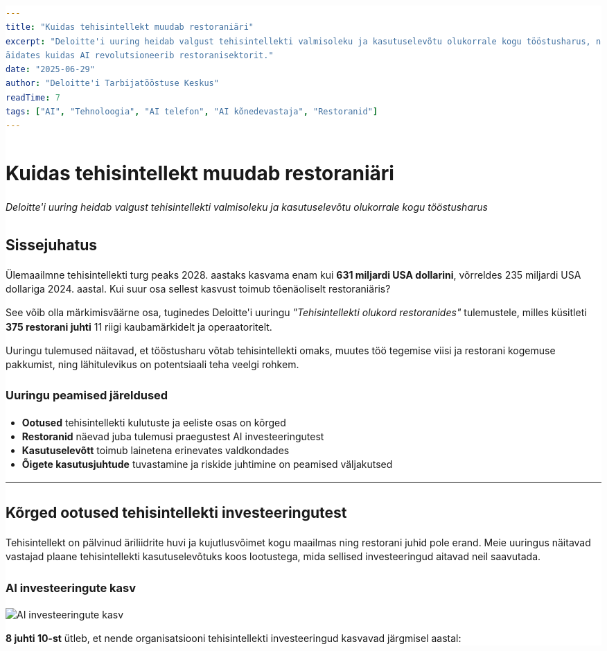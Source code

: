 ```yaml
---
title: "Kuidas tehisintellekt muudab restoraniäri"
excerpt: "Deloitte'i uuring heidab valgust tehisintellekti valmisoleku ja kasutuselevõtu olukorrale kogu tööstusharus, näidates kuidas AI revolutsioneerib restoranisektorit."
date: "2025-06-29"
author: "Deloitte'i Tarbijatööstuse Keskus"
readTime: 7
tags: ["AI", "Tehnoloogia", "AI telefon", "AI kõnedevastaja", "Restoranid"]
---
```


# Kuidas tehisintellekt muudab restoraniäri

*Deloitte'i uuring heidab valgust tehisintellekti valmisoleku ja kasutuselevõtu olukorrale kogu tööstusharus*

## Sissejuhatus

Ülemaailmne tehisintellekti turg peaks 2028. aastaks kasvama enam kui **631 miljardi USA dollarini**, võrreldes 235 miljardi USA dollariga 2024. aastal. Kui suur osa sellest kasvust toimub tõenäoliselt restoraniäris?

See võib olla märkimisväärne osa, tuginedes Deloitte'i uuringu *"Tehisintellekti olukord restoranides"* tulemustele, milles küsitleti **375 restorani juhti** 11 riigi kaubamärkidelt ja operaatoritelt.

Uuringu tulemused näitavad, et tööstusharu võtab tehisintellekti omaks, muutes töö tegemise viisi ja restorani kogemuse pakkumist, ning lähitulevikus on potentsiaali teha veelgi rohkem.

### Uuringu peamised järeldused

- **Ootused** tehisintellekti kulutuste ja eeliste osas on kõrged
- **Restoranid** näevad juba tulemusi praegustest AI investeeringutest
- **Kasutuselevõtt** toimub lainetena erinevates valdkondades
- **Õigete kasutusjuhtude** tuvastamine ja riskide juhtimine on peamised väljakutsed

---

## Kõrged ootused tehisintellekti investeeringutest

Tehisintellekt on pälvinud äriliidrite huvi ja kujutlusvõimet kogu maailmas ning restorani juhid pole erand. Meie uuringus näitavad vastajad plaane tehisintellekti kasutuselevõtuks koos lootustega, mida sellised investeeringud aitavad neil saavutada.

### AI investeeringute kasv

![AI investeeringute kasv](https://www.deloitte.com/content/dam/insights/articles/2025/us188055_cic-ai-in-restaurants/content-images/US188055_Figure1.png)

**8 juhti 10-st** ütleb, et nende organisatsiooni tehisintellekti investeeringud kasvavad järgmisel aastal:

